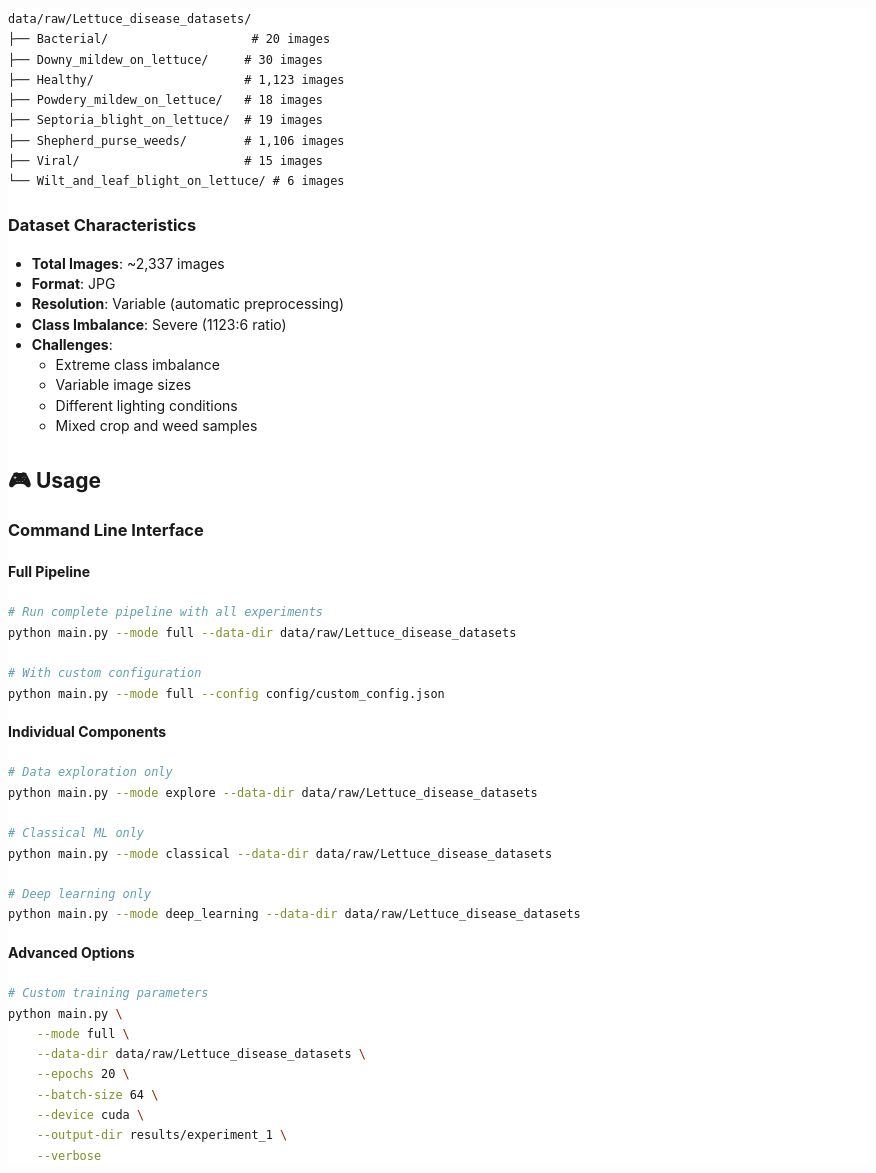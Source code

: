 ```
data/raw/Lettuce_disease_datasets/
├── Bacterial/                    # 20 images
├── Downy_mildew_on_lettuce/     # 30 images  
├── Healthy/                     # 1,123 images
├── Powdery_mildew_on_lettuce/   # 18 images
├── Septoria_blight_on_lettuce/  # 19 images
├── Shepherd_purse_weeds/        # 1,106 images
├── Viral/                       # 15 images
└── Wilt_and_leaf_blight_on_lettuce/ # 6 images
```

### Dataset Characteristics

- **Total Images**: ~2,337 images
- **Format**: JPG
- **Resolution**: Variable (automatic preprocessing)
- **Class Imbalance**: Severe (1123:6 ratio)
- **Challenges**: 
  - Extreme class imbalance
  - Variable image sizes
  - Different lighting conditions
  - Mixed crop and weed samples

## 🎮 Usage

### Command Line Interface

#### Full Pipeline
```bash
# Run complete pipeline with all experiments
python main.py --mode full --data-dir data/raw/Lettuce_disease_datasets

# With custom configuration
python main.py --mode full --config config/custom_config.json
```

#### Individual Components
```bash
# Data exploration only
python main.py --mode explore --data-dir data/raw/Lettuce_disease_datasets

# Classical ML only
python main.py --mode classical --data-dir data/raw/Lettuce_disease_datasets

# Deep learning only  
python main.py --mode deep_learning --data-dir data/raw/Lettuce_disease_datasets
```

#### Advanced Options
```bash
# Custom training parameters
python main.py \
    --mode full \
    --data-dir data/raw/Lettuce_disease_datasets \
    --epochs 20 \
    --batch-size 64 \
    --device cuda \
    --output-dir results/experiment_1 \
    --verbose
```
